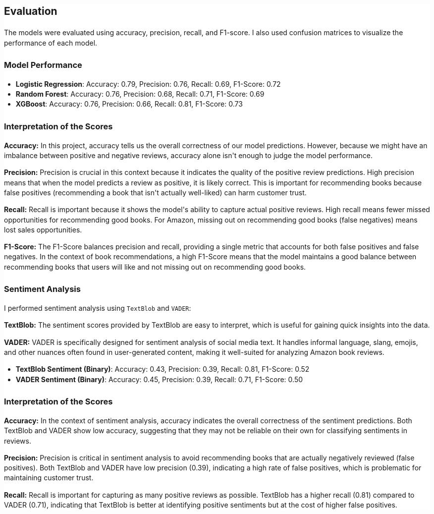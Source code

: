 ## Evaluation
The models were evaluated using accuracy, precision, recall, and F1-score. I also used confusion matrices to visualize the performance of each model.

### Model Performance
- **Logistic Regression**: Accuracy: 0.79, Precision: 0.76, Recall: 0.69, F1-Score: 0.72
- **Random Forest**: Accuracy: 0.76, Precision: 0.68, Recall: 0.71, F1-Score: 0.69
- **XGBoost**: Accuracy: 0.76, Precision: 0.66, Recall: 0.81, F1-Score: 0.73

### Interpretation of the Scores

__Accuracy:__ In this project, accuracy tells us the overall correctness of our model predictions. However, because we might have an imbalance between positive and negative reviews, accuracy alone isn't enough to judge the model performance.

__Precision:__ Precision is crucial in this context because it indicates the quality of the positive review predictions. High precision means that when the model predicts a review as positive, it is likely correct. This is important for recommending books because false positives (recommending a book that isn't actually well-liked) can harm customer trust.

__Recall:__ Recall is important because it shows the model's ability to capture actual positive reviews. High recall means fewer missed opportunities for recommending good books. For Amazon, missing out on recommending good books (false negatives) means lost sales opportunities.

__F1-Score:__ The F1-Score balances precision and recall, providing a single metric that accounts for both false positives and false negatives. In the context of book recommendations, a high F1-Score means that the model maintains a good balance between recommending books that users will like and not missing out on recommending good books.

### Sentiment Analysis
I performed sentiment analysis using `TextBlob` and `VADER`:

__TextBlob:__ The sentiment scores provided by TextBlob are easy to interpret, which is useful for gaining quick insights into the data.

__VADER:__ VADER is specifically designed for sentiment analysis of social media text. It handles informal language, slang, emojis, and other nuances often found in user-generated content, making it well-suited for analyzing Amazon book reviews.

- **TextBlob Sentiment (Binary)**: Accuracy: 0.43, Precision: 0.39, Recall: 0.81, F1-Score: 0.52
- **VADER Sentiment (Binary)**: Accuracy: 0.45, Precision: 0.39, Recall: 0.71, F1-Score: 0.50

### Interpretation of the Scores
__Accuracy:__ In the context of sentiment analysis, accuracy indicates the overall correctness of the sentiment predictions. Both TextBlob and VADER show low accuracy, suggesting that they may not be reliable on their own for classifying sentiments in reviews.

__Precision:__ Precision is critical in sentiment analysis to avoid recommending books that are actually negatively reviewed (false positives). Both TextBlob and VADER have low precision (0.39), indicating a high rate of false positives, which is problematic for maintaining customer trust.

__Recall:__ Recall is important for capturing as many positive reviews as possible. TextBlob has a higher recall (0.81) compared to VADER (0.71), indicating that TextBlob is better at identifying positive sentiments but at the cost of higher false positives.
